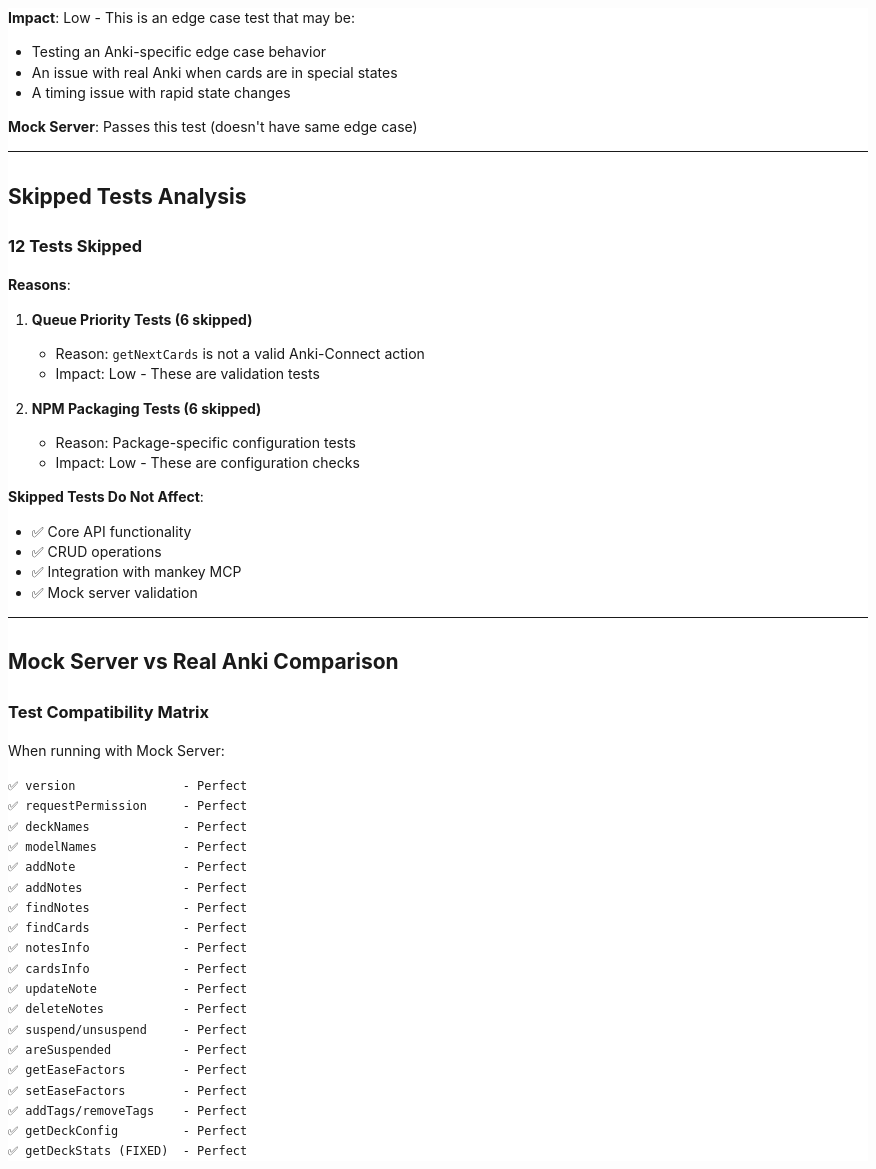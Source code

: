 **Impact**: Low - This is an edge case test that may be:
- Testing an Anki-specific edge case behavior
- An issue with real Anki when cards are in special states
- A timing issue with rapid state changes

**Mock Server**: Passes this test (doesn't have same edge case)

---

## Skipped Tests Analysis

### 12 Tests Skipped

**Reasons**:
1. **Queue Priority Tests (6 skipped)**
   - Reason: `getNextCards` is not a valid Anki-Connect action
   - Impact: Low - These are validation tests

2. **NPM Packaging Tests (6 skipped)**
   - Reason: Package-specific configuration tests
   - Impact: Low - These are configuration checks

**Skipped Tests Do Not Affect**:
- ✅ Core API functionality
- ✅ CRUD operations
- ✅ Integration with mankey MCP
- ✅ Mock server validation

---

## Mock Server vs Real Anki Comparison

### Test Compatibility Matrix

When running with Mock Server:
```
✅ version               - Perfect
✅ requestPermission     - Perfect
✅ deckNames             - Perfect
✅ modelNames            - Perfect
✅ addNote               - Perfect
✅ addNotes              - Perfect
✅ findNotes             - Perfect
✅ findCards             - Perfect
✅ notesInfo             - Perfect
✅ cardsInfo             - Perfect
✅ updateNote            - Perfect
✅ deleteNotes           - Perfect
✅ suspend/unsuspend     - Perfect
✅ areSuspended          - Perfect
✅ getEaseFactors        - Perfect
✅ setEaseFactors        - Perfect
✅ addTags/removeTags    - Perfect
✅ getDeckConfig         - Perfect
✅ getDeckStats (FIXED)  - Perfect
```
